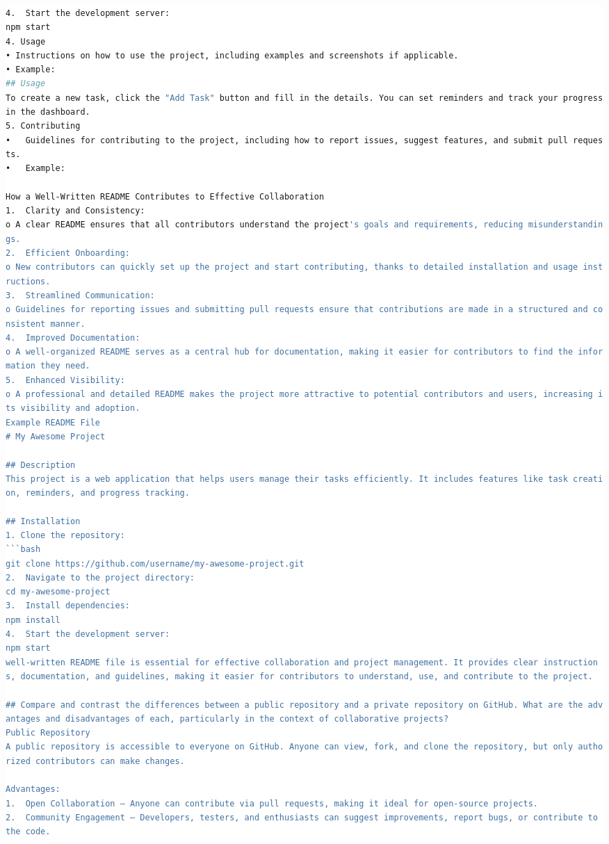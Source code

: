    ```bash
4.	Start the development server:
  npm start
4. Usage
  •	Instructions on how to use the project, including examples and screenshots if applicable.
  •	Example:
## Usage
To create a new task, click the "Add Task" button and fill in the details. You can set reminders and track your progress in the dashboard.
5. Contributing
•	Guidelines for contributing to the project, including how to report issues, suggest features, and submit pull requests.
•	Example:

How a Well-Written README Contributes to Effective Collaboration
1.	Clarity and Consistency:
  o	A clear README ensures that all contributors understand the project's goals and requirements, reducing misunderstandings.
2.	Efficient Onboarding:
  o	New contributors can quickly set up the project and start contributing, thanks to detailed installation and usage instructions.
3.	Streamlined Communication:
  o	Guidelines for reporting issues and submitting pull requests ensure that contributions are made in a structured and consistent manner.
4.	Improved Documentation:
  o	A well-organized README serves as a central hub for documentation, making it easier for contributors to find the information they need.
5.	Enhanced Visibility:
  o	A professional and detailed README makes the project more attractive to potential contributors and users, increasing its visibility and adoption.
Example README File
# My Awesome Project

## Description
This project is a web application that helps users manage their tasks efficiently. It includes features like task creation, reminders, and progress tracking.

## Installation
1. Clone the repository:
   ```bash
   git clone https://github.com/username/my-awesome-project.git
2.	Navigate to the project directory:
  cd my-awesome-project
3.	Install dependencies:
  npm install
4.	Start the development server:
  npm start
 well-written README file is essential for effective collaboration and project management. It provides clear instructions, documentation, and guidelines, making it easier for contributors to understand, use, and contribute to the project.

## Compare and contrast the differences between a public repository and a private repository on GitHub. What are the advantages and disadvantages of each, particularly in the context of collaborative projects?
Public Repository
A public repository is accessible to everyone on GitHub. Anyone can view, fork, and clone the repository, but only authorized contributors can make changes.

Advantages:
1.	Open Collaboration – Anyone can contribute via pull requests, making it ideal for open-source projects.
2.	Community Engagement – Developers, testers, and enthusiasts can suggest improvements, report bugs, or contribute to the code.
   ```